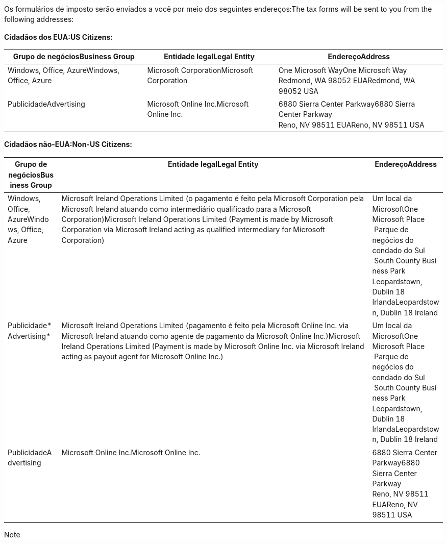 <span data-ttu-id="ef57b-119">Os formulários de imposto serão enviados a você por meio dos seguintes endereços:</span><span class="sxs-lookup"><span data-stu-id="ef57b-119">The tax forms will be sent to you from the following addresses:</span></span>

<span data-ttu-id="ef57b-120">**Cidadãos dos EUA:**</span><span class="sxs-lookup"><span data-stu-id="ef57b-120">**US Citizens:**</span></span>

| <span data-ttu-id="ef57b-121">Grupo de negócios</span><span class="sxs-lookup"><span data-stu-id="ef57b-121">Business Group</span></span>         | <span data-ttu-id="ef57b-122">Entidade legal</span><span class="sxs-lookup"><span data-stu-id="ef57b-122">Legal Entity</span></span>          | <span data-ttu-id="ef57b-123">Endereço</span><span class="sxs-lookup"><span data-stu-id="ef57b-123">Address</span></span>                                          |
|------------------------|-----------------------|--------------------------------------------------|
| <span data-ttu-id="ef57b-124">Windows, Office, Azure</span><span class="sxs-lookup"><span data-stu-id="ef57b-124">Windows, Office, Azure</span></span> | <span data-ttu-id="ef57b-125">Microsoft Corporation</span><span class="sxs-lookup"><span data-stu-id="ef57b-125">Microsoft Corporation</span></span> | <span data-ttu-id="ef57b-126">One Microsoft Way</span><span class="sxs-lookup"><span data-stu-id="ef57b-126">One Microsoft Way</span></span><br><span data-ttu-id="ef57b-127">Redmond, WA 98052 EUA</span><span class="sxs-lookup"><span data-stu-id="ef57b-127">Redmond, WA 98052 USA</span></span>       |
| <span data-ttu-id="ef57b-128">Publicidade</span><span class="sxs-lookup"><span data-stu-id="ef57b-128">Advertising</span></span>            | <span data-ttu-id="ef57b-129">Microsoft Online Inc.</span><span class="sxs-lookup"><span data-stu-id="ef57b-129">Microsoft Online Inc.</span></span> | <span data-ttu-id="ef57b-130">6880 Sierra Center Parkway</span><span class="sxs-lookup"><span data-stu-id="ef57b-130">6880 Sierra Center Parkway</span></span><br><span data-ttu-id="ef57b-131">Reno, NV 98511 EUA</span><span class="sxs-lookup"><span data-stu-id="ef57b-131">Reno, NV 98511 USA</span></span> |

<span data-ttu-id="ef57b-132">**Cidadãos não-EUA:**</span><span class="sxs-lookup"><span data-stu-id="ef57b-132">**Non-US Citizens:**</span></span>

| <span data-ttu-id="ef57b-133">Grupo de negócios</span><span class="sxs-lookup"><span data-stu-id="ef57b-133">Business Group</span></span>         | <span data-ttu-id="ef57b-134">Entidade legal</span><span class="sxs-lookup"><span data-stu-id="ef57b-134">Legal Entity</span></span>          | <span data-ttu-id="ef57b-135">Endereço</span><span class="sxs-lookup"><span data-stu-id="ef57b-135">Address</span></span>                                          |
|------------------------|-----------------------|--------------------------------------------------|
| <span data-ttu-id="ef57b-136">Windows, Office, Azure</span><span class="sxs-lookup"><span data-stu-id="ef57b-136">Windows, Office, Azure</span></span> | <span data-ttu-id="ef57b-137">Microsoft Ireland Operations Limited (o pagamento é feito pela Microsoft Corporation pela Microsoft Ireland atuando como intermediário qualificado para a Microsoft Corporation)</span><span class="sxs-lookup"><span data-stu-id="ef57b-137">Microsoft Ireland Operations Limited (Payment is made by Microsoft Corporation via Microsoft Ireland acting as qualified intermediary for Microsoft Corporation)</span></span> | <span data-ttu-id="ef57b-138">Um local da Microsoft</span><span class="sxs-lookup"><span data-stu-id="ef57b-138">One Microsoft Place</span></span><br><span data-ttu-id="ef57b-139">&nbsp;Parque de &nbsp; negócios do condado do Sul &nbsp;</span><span class="sxs-lookup"><span data-stu-id="ef57b-139">South&nbsp;County&nbsp;Business&nbsp;Park</span></span><br><span data-ttu-id="ef57b-140">Leopardstown, Dublin 18 Irlanda</span><span class="sxs-lookup"><span data-stu-id="ef57b-140">Leopardstown, Dublin 18 Ireland</span></span>|
| <span data-ttu-id="ef57b-141">Publicidade\*</span><span class="sxs-lookup"><span data-stu-id="ef57b-141">Advertising\*</span></span>          | <span data-ttu-id="ef57b-142">Microsoft Ireland Operations Limited (pagamento é feito pela Microsoft Online Inc. via Microsoft Ireland atuando como agente de pagamento da Microsoft Online Inc.)</span><span class="sxs-lookup"><span data-stu-id="ef57b-142">Microsoft Ireland Operations Limited (Payment is made by Microsoft Online Inc. via Microsoft Ireland acting as payout agent for Microsoft Online Inc.)</span></span> | <span data-ttu-id="ef57b-143">Um local da Microsoft</span><span class="sxs-lookup"><span data-stu-id="ef57b-143">One Microsoft Place</span></span><br><span data-ttu-id="ef57b-144">&nbsp;Parque de &nbsp; negócios do condado do Sul &nbsp;</span><span class="sxs-lookup"><span data-stu-id="ef57b-144">South&nbsp;County&nbsp;Business&nbsp;Park</span></span><br><span data-ttu-id="ef57b-145">Leopardstown, Dublin 18 Irlanda</span><span class="sxs-lookup"><span data-stu-id="ef57b-145">Leopardstown, Dublin 18 Ireland</span></span> |
| <span data-ttu-id="ef57b-146">Publicidade</span><span class="sxs-lookup"><span data-stu-id="ef57b-146">Advertising</span></span>            | <span data-ttu-id="ef57b-147">Microsoft Online Inc.</span><span class="sxs-lookup"><span data-stu-id="ef57b-147">Microsoft Online Inc.</span></span> | <span data-ttu-id="ef57b-148">6880 Sierra Center Parkway</span><span class="sxs-lookup"><span data-stu-id="ef57b-148">6880 Sierra Center Parkway</span></span><br><span data-ttu-id="ef57b-149">Reno, NV 98511 EUA</span><span class="sxs-lookup"><span data-stu-id="ef57b-149">Reno, NV 98511 USA</span></span> |

>[!NOTE]